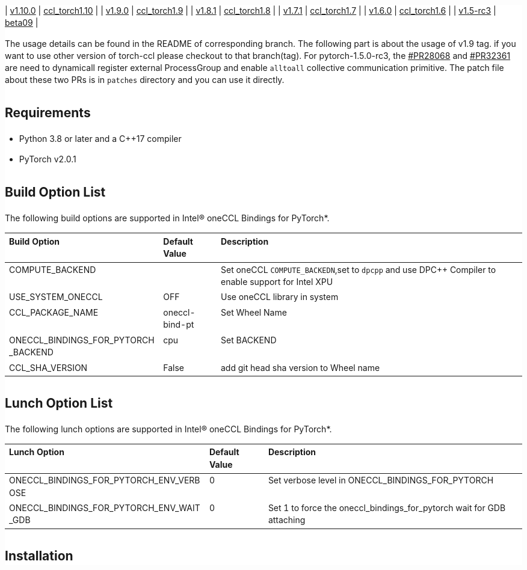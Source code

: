    | [v1.10.0](https://github.com/pytorch/pytorch/tree/v1.10.0)      |  [ccl_torch1.10](https://github.com/intel/torch-ccl/tree/ccl_torch1.10)   |
   | [v1.9.0](https://github.com/pytorch/pytorch/tree/v1.9.0)        |  [ccl_torch1.9](https://github.com/intel/torch-ccl/tree/ccl_torch1.9)     |
   | [v1.8.1](https://github.com/pytorch/pytorch/tree/v1.8.1)        |  [ccl_torch1.8](https://github.com/intel/torch-ccl/tree/ccl_torch1.8)     |
   | [v1.7.1](https://github.com/pytorch/pytorch/tree/v1.7.1)        |  [ccl_torch1.7](https://github.com/intel/torch-ccl/tree/ccl_torch1.7)     |
   | [v1.6.0](https://github.com/pytorch/pytorch/tree/v1.6.0)        |  [ccl_torch1.6](https://github.com/intel/torch-ccl/tree/ccl_torch1.6)     |
   | [v1.5-rc3](https://github.com/pytorch/pytorch/tree/v1.5.0-rc3)  |  [beta09](https://github.com/intel/torch-ccl/tree/beta09)                 |

The usage details can be found in the README of corresponding branch. The following part is about the usage of v1.9 tag. if you want to use other version of torch-ccl please checkout to that branch(tag). For pytorch-1.5.0-rc3, the [#PR28068](https://github.com/pytorch/pytorch/pull/28068) and [#PR32361](https://github.com/pytorch/pytorch/pull/32361) are need to dynamicall register external ProcessGroup and enable `alltoall` collective communication primitive. The patch file about these two PRs is in `patches` directory and you can use it directly.

## Requirements

- Python 3.8 or later and a C++17 compiler

- PyTorch v2.0.1

## Build Option List

The following build options are supported in Intel® oneCCL Bindings for PyTorch*.

| Build Option                        | Default Value  | Description                                                                                         |
| :---------------------------------- | :------------- | :-------------------------------------------------------------------------------------------------- |
| COMPUTE_BACKEND                     |                | Set oneCCL `COMPUTE_BACKEDN`,set to `dpcpp`  and use DPC++ Compiler to enable support for Intel XPU |
| USE_SYSTEM_ONECCL                   | OFF            | Use oneCCL library in system                                                                        |
| CCL_PACKAGE_NAME                    | oneccl-bind-pt | Set Wheel Name                                                                                      |
| ONECCL_BINDINGS_FOR_PYTORCH_BACKEND | cpu            | Set BACKEND                                                                                         |
| CCL_SHA_VERSION                     | False          | add git head sha version to Wheel name                                                              |

## Lunch Option List

The following lunch options are supported in Intel® oneCCL Bindings for PyTorch*.

| Lunch Option                             | Default Value | Description                                                           |
| :--------------------------------------- | :------------ | :-------------------------------------------------------------------- |
| ONECCL_BINDINGS_FOR_PYTORCH_ENV_VERBOSE  | 0             | Set verbose level in ONECCL_BINDINGS_FOR_PYTORCH                      |
| ONECCL_BINDINGS_FOR_PYTORCH_ENV_WAIT_GDB | 0             | Set 1 to force the oneccl_bindings_for_pytorch wait for GDB attaching |

## Installation
